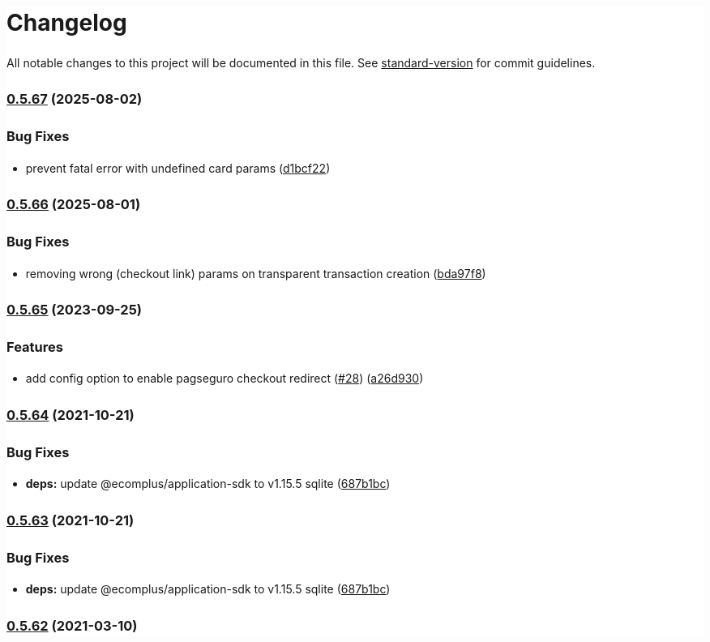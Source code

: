 # Changelog

All notable changes to this project will be documented in this file. See [standard-version](https://github.com/conventional-changelog/standard-version) for commit guidelines.

### [0.5.67](https://github.com/ecomplus/app-pagseguro/compare/v0.5.66...v0.5.67) (2025-08-02)


### Bug Fixes

* prevent fatal error with undefined card params ([d1bcf22](https://github.com/ecomplus/app-pagseguro/commit/d1bcf22898f40361fa99655705221fe3d74110e1))

### [0.5.66](https://github.com/ecomplus/app-pagseguro/compare/v0.5.65...v0.5.66) (2025-08-01)


### Bug Fixes

* removing wrong (checkout link) params on transparent transaction creation ([bda97f8](https://github.com/ecomplus/app-pagseguro/commit/bda97f84ee79e9bcf4909de6f64b98a9ce308750))

### [0.5.65](https://github.com/ecomplus/app-pagseguro/compare/v0.5.64...v0.5.65) (2023-09-25)


### Features

* add config option to enable pagseguro checkout redirect ([#28](https://github.com/ecomplus/app-pagseguro/issues/28)) ([a26d930](https://github.com/ecomplus/app-pagseguro/commit/a26d9301ec91758ec98d08f0786056db5e6f8b6d))

### [0.5.64](https://github.com/ecomplus/app-pagseguro/compare/v0.5.62...v0.5.64) (2021-10-21)


### Bug Fixes

* **deps:** update @ecomplus/application-sdk to v1.15.5 sqlite ([687b1bc](https://github.com/ecomplus/app-pagseguro/commit/687b1bc526b5a77b04b5d3c6a19dca5177f48b45))

### [0.5.63](https://github.com/ecomplus/app-pagseguro/compare/v0.5.62...v0.5.63) (2021-10-21)


### Bug Fixes

* **deps:** update @ecomplus/application-sdk to v1.15.5 sqlite ([687b1bc](https://github.com/ecomplus/app-pagseguro/commit/687b1bc526b5a77b04b5d3c6a19dca5177f48b45))

### [0.5.62](https://github.com/ecomplus/app-pagseguro/compare/v0.5.61...v0.5.62) (2021-03-10)
